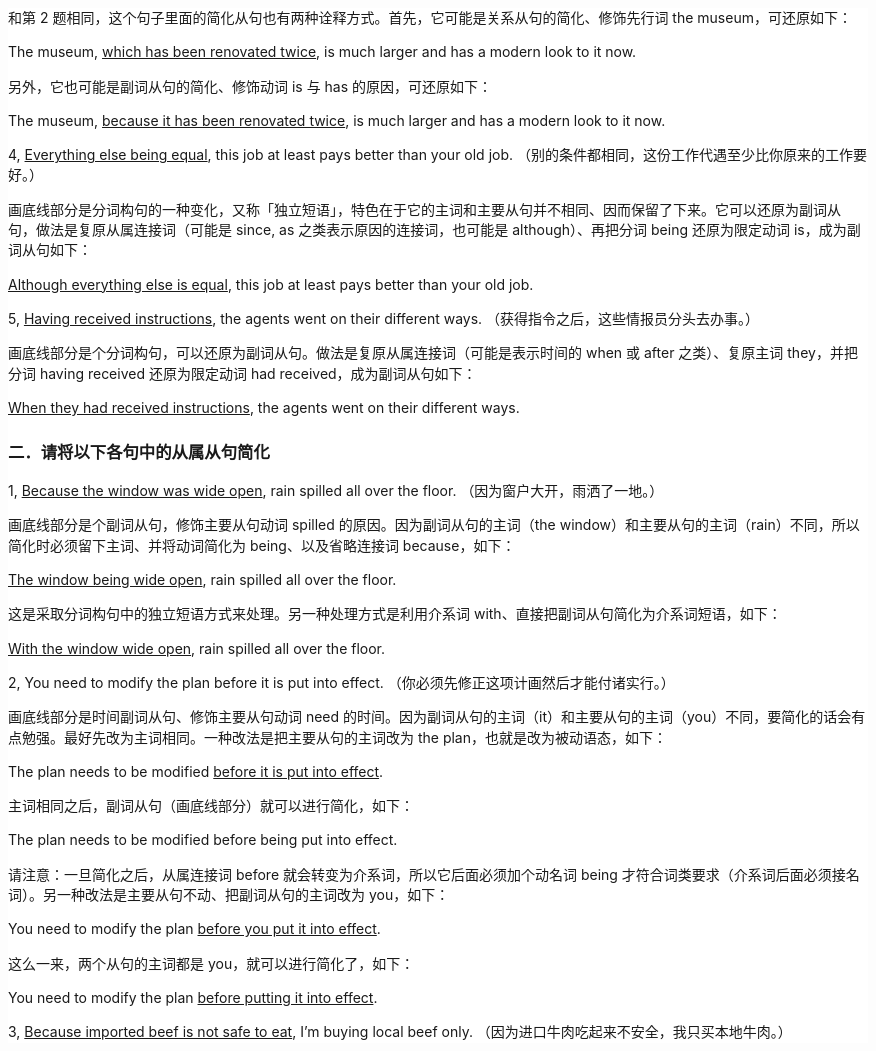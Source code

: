 和第 2 题相同，这个句子里面的简化从句也有两种诠释方式。首先，它可能是关系从句的简化、修饰先行词 the museum，可还原如下：

The museum, <u>which has been renovated twice</u>, is much larger and has a modern look to it now.

另外，它也可能是副词从句的简化、修饰动词 is 与 has 的原因，可还原如下：

The museum, <u>because it has been renovated twice</u>, is much larger and has a modern look to it now.

4, <u>Everything else being equal</u>, this job at least pays better than your old job.
（别的条件都相同，这份工作代遇至少比你原来的工作要好。）

画底线部分是分词构句的一种变化，又称「独立短语」，特色在于它的主词和主要从句并不相同、因而保留了下来。它可以还原为副词从句，做法是复原从属连接词（可能是 since, as 之类表示原因的连接词，也可能是 although）、再把分词 being 还原为限定动词 is，成为副词从句如下：

<u>Although everything else is equal</u>, this job at least pays better than your old job.

5, <u>Having received instructions</u>, the agents went on their different ways.
（获得指令之后，这些情报员分头去办事。）

画底线部分是个分词构句，可以还原为副词从句。做法是复原从属连接词（可能是表示时间的 when 或 after 之类）、复原主词 they，并把分词 having received 还原为限定动词 had received，成为副词从句如下：

<u>When they had received instructions</u>, the agents went on their different ways.

### 二．请将以下各句中的从属从句简化

1, <u>Because the window was wide open</u>, rain spilled all over the floor.
（因为窗户大开，雨洒了一地。）

画底线部分是个副词从句，修饰主要从句动词 spilled 的原因。因为副词从句的主词（the window）和主要从句的主词（rain）不同，所以简化时必须留下主词、并将动词简化为 being、以及省略连接词 because，如下：

<u>The window being wide open</u>, rain spilled all over the floor.

这是采取分词构句中的独立短语​​方式来处理。另一种处理方式是利用介系词 with、直接把副词从句简化为介系词短语，如下：

<u>With the window wide open</u>, rain spilled all over the floor.

2, You need to modify the plan before it is put into effect.
（你必须先修正这项计画然后才能付诸实行。）

画底线部分是时间副词从句、修饰主要从句动词 need 的时间。因为副词从句的主词（it）和主要从句的主词（you）不同，要简化的话会有点勉强。最好先改为主词相同。一种改法是把主要从句的主词改为 the plan，也就是改为被动语态，如下：

The plan needs to be modified <u>before it is put into effect</u>.

主词相同之后，副词从句（画底线部分）就可以进行简化，如下：

The plan needs to be modified before being put into effect.

请注意：一旦简化之后，从属连接词 before 就会转变为介系词，所以它后面必须加个动名词 being 才符合词类要求（介系词后面必须接名词）。另一种改法是主要从句不动、把副词从句的主词改为 you，如下：

You need to modify the plan <u>before you put it into effect</u>.

这么一来，两个从句的主词都是 you，就可以进行简化了，如下：

You need to modify the plan <u>before putting it into effect</u>.

3, <u>Because imported beef is not safe to eat</u>, I’m buying local beef only.
（因为进口牛肉吃起来不安全，我只买本地牛肉。）
